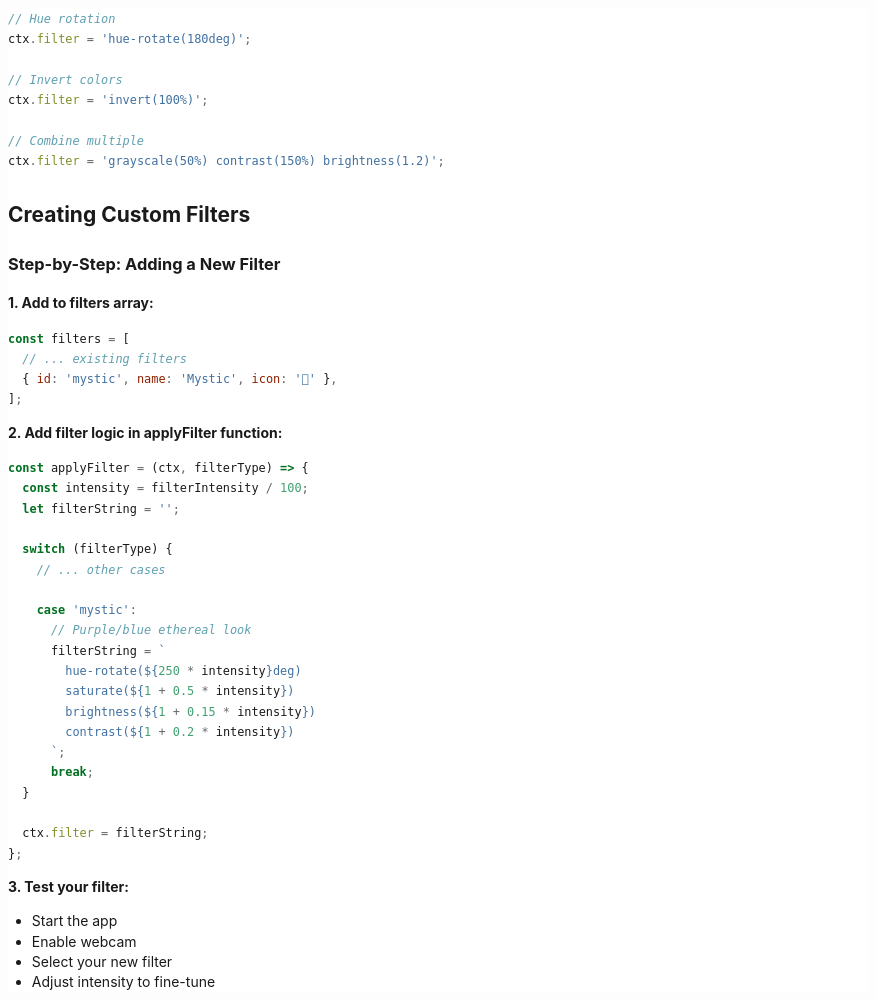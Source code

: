 ```javascript
// Hue rotation
ctx.filter = 'hue-rotate(180deg)';

// Invert colors
ctx.filter = 'invert(100%)';

// Combine multiple
ctx.filter = 'grayscale(50%) contrast(150%) brightness(1.2)';
```

## Creating Custom Filters

### Step-by-Step: Adding a New Filter

**1. Add to filters array:**
```javascript
const filters = [
  // ... existing filters
  { id: 'mystic', name: 'Mystic', icon: '🌟' },
];
```

**2. Add filter logic in applyFilter function:**
```javascript
const applyFilter = (ctx, filterType) => {
  const intensity = filterIntensity / 100;
  let filterString = '';
  
  switch (filterType) {
    // ... other cases
    
    case 'mystic':
      // Purple/blue ethereal look
      filterString = `
        hue-rotate(${250 * intensity}deg) 
        saturate(${1 + 0.5 * intensity}) 
        brightness(${1 + 0.15 * intensity})
        contrast(${1 + 0.2 * intensity})
      `;
      break;
  }
  
  ctx.filter = filterString;
};
```

**3. Test your filter:**
- Start the app
- Enable webcam
- Select your new filter
- Adjust intensity to fine-tune
